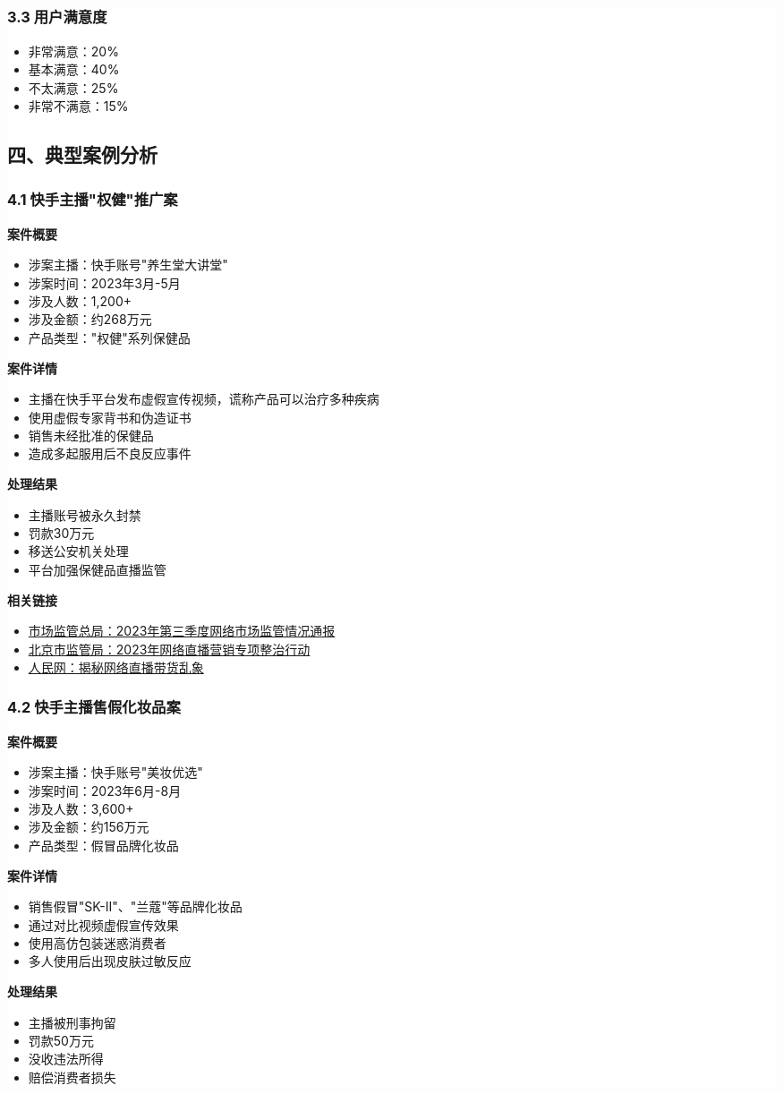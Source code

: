 ### 3.3 用户满意度
- 非常满意：20%
- 基本满意：40%
- 不太满意：25%
- 非常不满意：15%

## 四、典型案例分析

### 4.1 快手主播"权健"推广案
**案件概要**
- 涉案主播：快手账号"养生堂大讲堂"
- 涉案时间：2023年3月-5月
- 涉及人数：1,200+
- 涉及金额：约268万元
- 产品类型："权健"系列保健品

**案件详情**
- 主播在快手平台发布虚假宣传视频，谎称产品可以治疗多种疾病
- 使用虚假专家背书和伪造证书
- 销售未经批准的保健品
- 造成多起服用后不良反应事件

**处理结果**
- 主播账号被永久封禁
- 罚款30万元
- 移送公安机关处理
- 平台加强保健品直播监管

**相关链接**
- [市场监管总局：2023年第三季度网络市场监管情况通报](http://www.samr.gov.cn/xw/zj/202310/t20231016_359786.html)
- [北京市监管局：2023年网络直播营销专项整治行动](http://scjgj.beijing.gov.cn/zwxx/jgdt/202306/t20230615_3124875.html)
- [人民网：揭秘网络直播带货乱象](http://health.people.com.cn/n1/2023/0620/c14739-32743151.html)

### 4.2 快手主播售假化妆品案
**案件概要**
- 涉案主播：快手账号"美妆优选"
- 涉案时间：2023年6月-8月
- 涉及人数：3,600+
- 涉及金额：约156万元
- 产品类型：假冒品牌化妆品

**案件详情**
- 销售假冒"SK-II"、"兰蔻"等品牌化妆品
- 通过对比视频虚假宣传效果
- 使用高仿包装迷惑消费者
- 多人使用后出现皮肤过敏反应

**处理结果**
- 主播被刑事拘留
- 罚款50万元
- 没收违法所得
- 赔偿消费者损失
